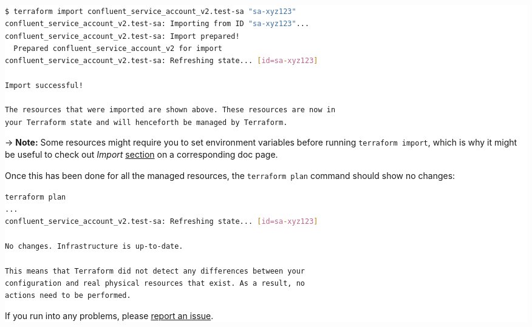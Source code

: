 ```bash
$ terraform import confluent_service_account_v2.test-sa "sa-xyz123"
confluent_service_account_v2.test-sa: Importing from ID "sa-xyz123"...
confluent_service_account_v2.test-sa: Import prepared!
  Prepared confluent_service_account_v2 for import
confluent_service_account_v2.test-sa: Refreshing state... [id=sa-xyz123]

Import successful!

The resources that were imported are shown above. These resources are now in
your Terraform state and will henceforth be managed by Terraform.
```

-> **Note:** Some resources might require you to set environment variables before running `terraform import`, which is why it might be useful to check out _Import_ [section](https://registry.terraform.io/providers/confluentinc/confluent/latest/docs/resources/confluent_kafka_acl_v3#import) on a corresponding doc page.

Once this has been done for all the managed resources, the `terraform plan` command should show no changes:

```bash
terraform plan                                                       
...
confluent_service_account_v2.test-sa: Refreshing state... [id=sa-xyz123]

No changes. Infrastructure is up-to-date.

This means that Terraform did not detect any differences between your
configuration and real physical resources that exist. As a result, no
actions need to be performed.
```

If you run into any problems,
please [report an issue](https://github.com/confluentinc/terraform-provider-confluent/issues).
